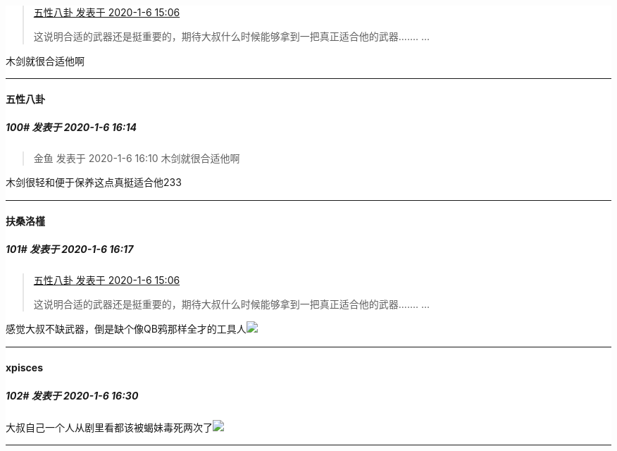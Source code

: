 

<blockquote><a href="httphttps://bbs.saraba1st.com/2b/forum.php?mod=redirect&amp;goto=findpost&amp;pid=46101275&amp;ptid=1907778" target="_blank">五性八卦 发表于 2020-1-6 15:06</a>

这说明合适的武器还是挺重要的，期待大叔什么时候能够拿到一把真正适合他的武器....... ...</blockquote>
木剑就很合适他啊







-----

####  五性八卦  
##### 100#       发表于 2020-1-6 16:14



<blockquote>金鱼 发表于 2020-1-6 16:10
木剑就很合适他啊</blockquote>
木剑很轻和便于保养这点真挺适合他233







-----

####  扶桑洛槿  
##### 101#       发表于 2020-1-6 16:17



<blockquote><a href="httphttps://bbs.saraba1st.com/2b/forum.php?mod=redirect&amp;goto=findpost&amp;pid=46101275&amp;ptid=1907778" target="_blank">五性八卦 发表于 2020-1-6 15:06</a>

这说明合适的武器还是挺重要的，期待大叔什么时候能够拿到一把真正适合他的武器....... ...</blockquote>
感觉大叔不缺武器，倒是缺个像QB鸦那样全才的工具人<img src="https://static.saraba1st.com/image/smiley/face2017/053.png" referrerpolicy="no-referrer">







-----

####  xpisces  
##### 102#       发表于 2020-1-6 16:30




大叔自己一个人从剧里看都该被蝎妹毒死两次了<img src="https://static.saraba1st.com/image/smiley/face2017/067.png" referrerpolicy="no-referrer">







-----
